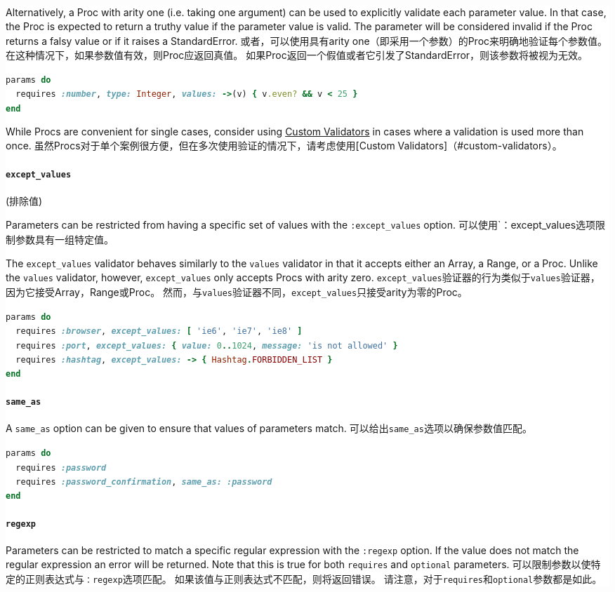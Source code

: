 Alternatively, a Proc with arity one (i.e. taking one argument) can be used to explicitly validate
each parameter value.  In that case, the Proc is expected to return a truthy value if the parameter
value is valid. The parameter will be considered invalid if the Proc returns a falsy value or if it
raises a StandardError.
或者，可以使用具有arity one（即采用一个参数）的Proc来明确地验证每个参数值。 在这种情况下，如果参数值有效，则Proc应返回真值。 如果Proc返回一个假值或者它引发了StandardError，则该参数将被视为无效。

```ruby
params do
  requires :number, type: Integer, values: ->(v) { v.even? && v < 25 }
end
```

While Procs are convenient for single cases, consider using [Custom Validators](#custom-validators) in cases where a validation is used more than once.
虽然Procs对于单个案例很方便，但在多次使用验证的情况下，请考虑使用[Custom Validators]（#custom-validators）。

#### `except_values`
(排除值)

Parameters can be restricted from having a specific set of values with the `:except_values` option.
可以使用`：except_values选项限制参数具有一组特定值。

The `except_values` validator behaves similarly to the `values` validator in that it accepts either
an Array, a Range, or a Proc.  Unlike the `values` validator, however, `except_values` only accepts
Procs with arity zero.
`except_values`验证器的行为类似于`values`验证器，因为它接受Array，Range或Proc。 然而，与`values`验证器不同，`except_values`只接受arity为零的Proc。

```ruby
params do
  requires :browser, except_values: [ 'ie6', 'ie7', 'ie8' ]
  requires :port, except_values: { value: 0..1024, message: 'is not allowed' }
  requires :hashtag, except_values: -> { Hashtag.FORBIDDEN_LIST }
end
```

#### `same_as`

A `same_as` option can be given to ensure that values of parameters match.
可以给出`same_as`选项以确保参数值匹配。

```ruby
params do
  requires :password
  requires :password_confirmation, same_as: :password
end
```

#### `regexp`

Parameters can be restricted to match a specific regular expression with the `:regexp` option. If the value
does not match the regular expression an error will be returned. Note that this is true for both `requires`
and `optional` parameters.
可以限制参数以使特定的正则表达式与`：regexp`选项匹配。 如果该值与正则表达式不匹配，则将返回错误。 请注意，对于`requires`和`optional`参数都是如此。


[grape-swagger]: https://github.com/ruby-grape/grape-swagger